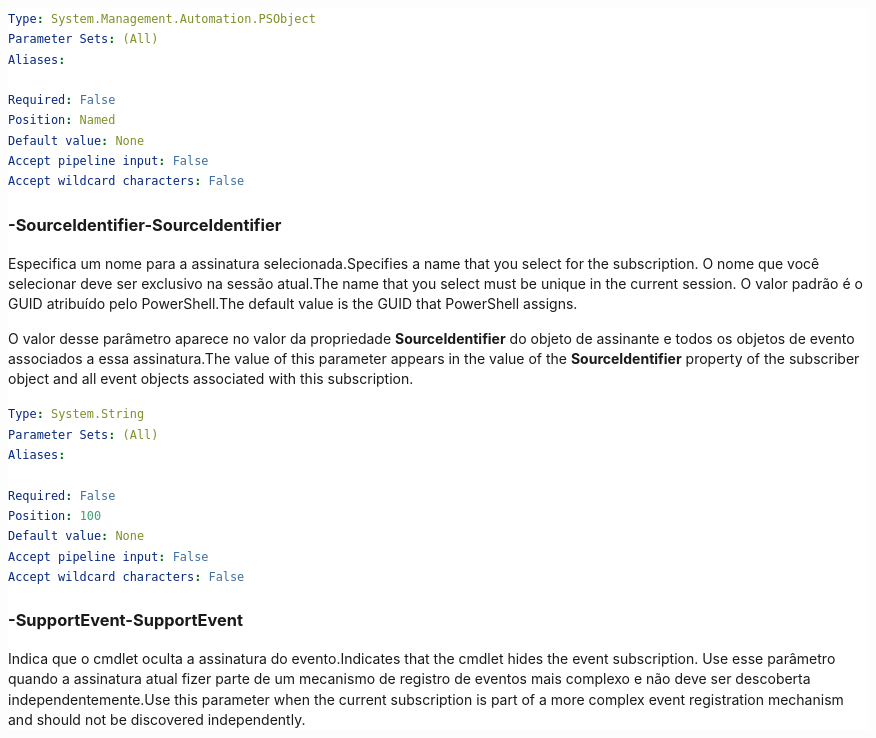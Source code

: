 ```yaml
Type: System.Management.Automation.PSObject
Parameter Sets: (All)
Aliases:

Required: False
Position: Named
Default value: None
Accept pipeline input: False
Accept wildcard characters: False
```

### <span data-ttu-id="7daa5-175">-SourceIdentifier</span><span class="sxs-lookup"><span data-stu-id="7daa5-175">-SourceIdentifier</span></span>

<span data-ttu-id="7daa5-176">Especifica um nome para a assinatura selecionada.</span><span class="sxs-lookup"><span data-stu-id="7daa5-176">Specifies a name that you select for the subscription.</span></span> <span data-ttu-id="7daa5-177">O nome que você selecionar deve ser exclusivo na sessão atual.</span><span class="sxs-lookup"><span data-stu-id="7daa5-177">The name that you select must be unique in the current session.</span></span> <span data-ttu-id="7daa5-178">O valor padrão é o GUID atribuído pelo PowerShell.</span><span class="sxs-lookup"><span data-stu-id="7daa5-178">The default value is the GUID that PowerShell assigns.</span></span>

<span data-ttu-id="7daa5-179">O valor desse parâmetro aparece no valor da propriedade **SourceIdentifier** do objeto de assinante e todos os objetos de evento associados a essa assinatura.</span><span class="sxs-lookup"><span data-stu-id="7daa5-179">The value of this parameter appears in the value of the **SourceIdentifier** property of the subscriber object and all event objects associated with this subscription.</span></span>

```yaml
Type: System.String
Parameter Sets: (All)
Aliases:

Required: False
Position: 100
Default value: None
Accept pipeline input: False
Accept wildcard characters: False
```

### <span data-ttu-id="7daa5-180">-SupportEvent</span><span class="sxs-lookup"><span data-stu-id="7daa5-180">-SupportEvent</span></span>

<span data-ttu-id="7daa5-181">Indica que o cmdlet oculta a assinatura do evento.</span><span class="sxs-lookup"><span data-stu-id="7daa5-181">Indicates that the cmdlet hides the event subscription.</span></span> <span data-ttu-id="7daa5-182">Use esse parâmetro quando a assinatura atual fizer parte de um mecanismo de registro de eventos mais complexo e não deve ser descoberta independentemente.</span><span class="sxs-lookup"><span data-stu-id="7daa5-182">Use this parameter when the current subscription is part of a more complex event registration mechanism and should not be discovered independently.</span></span>
